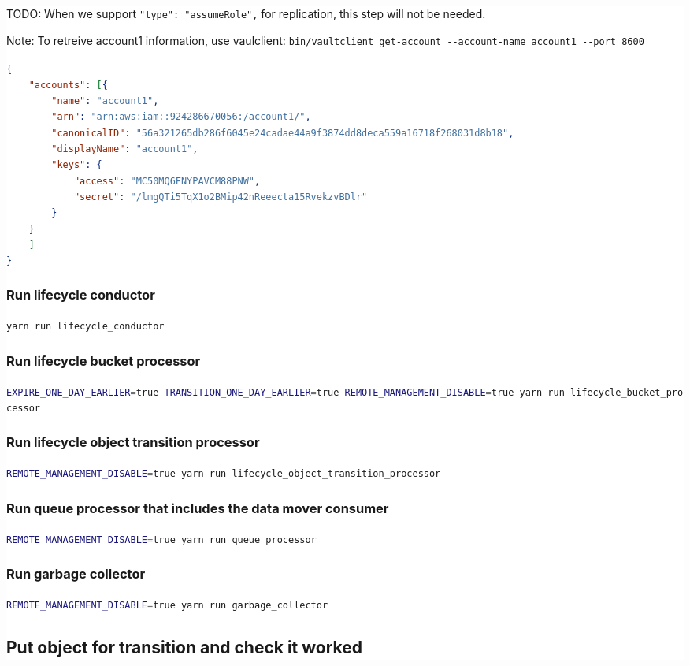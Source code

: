 TODO: When we support `"type": "assumeRole",` for replication, this step
will not be needed.

Note: To retreive account1 information, use vaulclient:
`bin/vaultclient get-account --account-name account1 --port 8600`

```json
{
    "accounts": [{
        "name": "account1",
        "arn": "arn:aws:iam::924286670056:/account1/",
        "canonicalID": "56a321265db286f6045e24cadae44a9f3874dd8deca559a16718f268031d8b18",
        "displayName": "account1",
        "keys": {
            "access": "MC50MQ6FNYPAVCM88PNW",
            "secret": "/lmgQTi5TqX1o2BMip42nReeecta15RvekzvBDlr"
        }
    }
    ]
}
```

### Run lifecycle conductor

```sh
yarn run lifecycle_conductor
```

### Run lifecycle bucket processor

```sh
EXPIRE_ONE_DAY_EARLIER=true TRANSITION_ONE_DAY_EARLIER=true REMOTE_MANAGEMENT_DISABLE=true yarn run lifecycle_bucket_processor
```

### Run lifecycle object transition processor

```sh
REMOTE_MANAGEMENT_DISABLE=true yarn run lifecycle_object_transition_processor
```

### Run queue processor that includes the data mover consumer

```sh
REMOTE_MANAGEMENT_DISABLE=true yarn run queue_processor
```

### Run garbage collector

```sh
REMOTE_MANAGEMENT_DISABLE=true yarn run garbage_collector
```

## Put object for transition and check it worked
